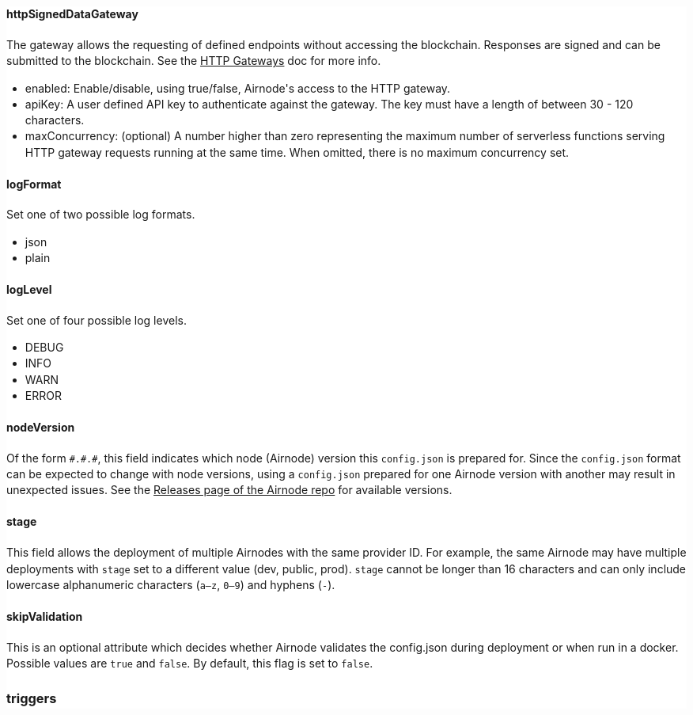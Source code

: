 #### httpSignedDataGateway

[<InfoBtnGreen/>](../../../reference/deployment-files/config-json.md#httpsigneddatagateway) The gateway allows the requesting of defined endpoints without accessing the blockchain. Responses are signed and can be submitted to the blockchain. See the [HTTP Gateways](./http-gateways.md) doc for more info.

- enabled: Enable/disable, using true/false, Airnode's access to the HTTP gateway.
- apiKey: A user defined API key to authenticate against the gateway. The key must have a length of between 30 - 120 characters.
- maxConcurrency: (optional) A number higher than zero representing the maximum number of serverless functions serving HTTP gateway requests running at the same time. When omitted, there is no maximum concurrency set.

#### logFormat

[<InfoBtnGreen/>](../../../reference/deployment-files/config-json.md#logformat) Set one of two possible log formats.

- json
- plain

#### logLevel

[<InfoBtnGreen/>](../../../reference/deployment-files/config-json.md#loglevel) Set one of four possible log levels.

- DEBUG
- INFO
- WARN
- ERROR

#### nodeVersion

[<InfoBtnGreen/>](../../../reference/deployment-files/config-json.md#nodeversion) Of the form `#.#.#`, this field indicates which node (Airnode) version this `config.json` is prepared for. Since the `config.json` format can be expected to change with node versions, using a `config.json` prepared for one Airnode version with another may result in unexpected issues. See the [Releases page of the Airnode repo](https://github.com/api3dao/airnode/releases) for available versions.

#### stage

[<InfoBtnGreen/>](../../../reference/deployment-files/config-json.md#stage) This field allows the deployment of multiple Airnodes with the same provider ID. For example, the same Airnode may have multiple deployments with `stage` set to a different value (dev, public, prod). `stage` cannot be longer than 16 characters and can only include lowercase alphanumeric characters (`a–z`, `0–9`) and hyphens (`-`).

#### skipValidation

[<InfoBtnGreen/>](../../../reference/deployment-files/config-json.md#skipvalidation) This is an optional attribute which decides whether Airnode validates the config.json during deployment or when run in a docker. Possible values are `true` and `false`. By default, this flag is set to `false`.

### triggers
